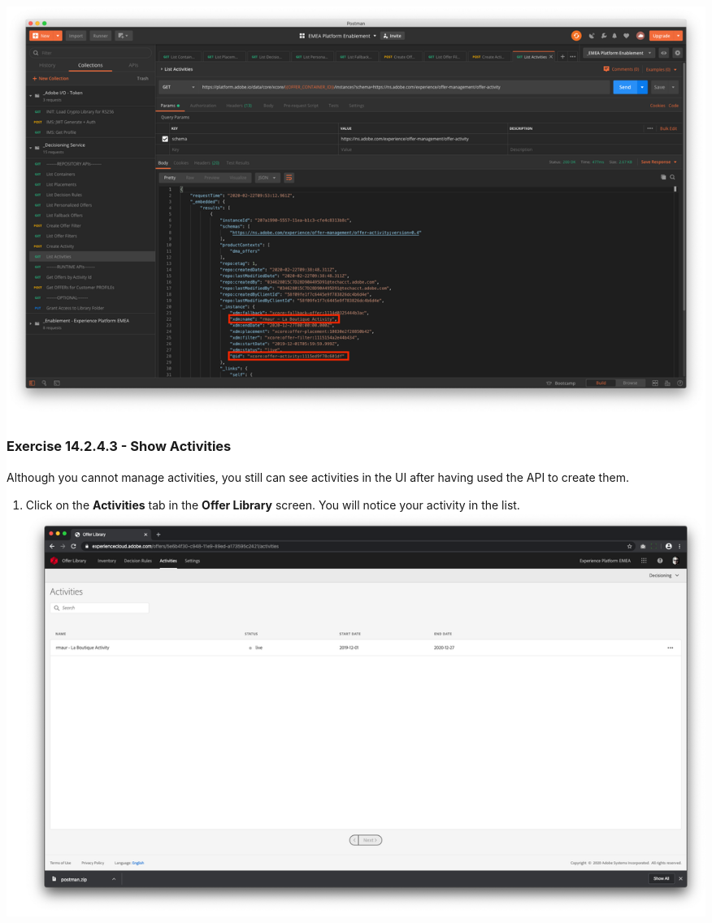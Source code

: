 ![Activity JSON](./images/jsonactivities.png)

### Exercise 14.2.4.3 - Show Activities

Although you cannot manage activities, you still can see activities in the UI after having used the API to create them.

1. Click on the **Activities** tab in the **Offer Library** screen. You will notice your activity in the list.
![Activities List](./images/listactivities.png)
